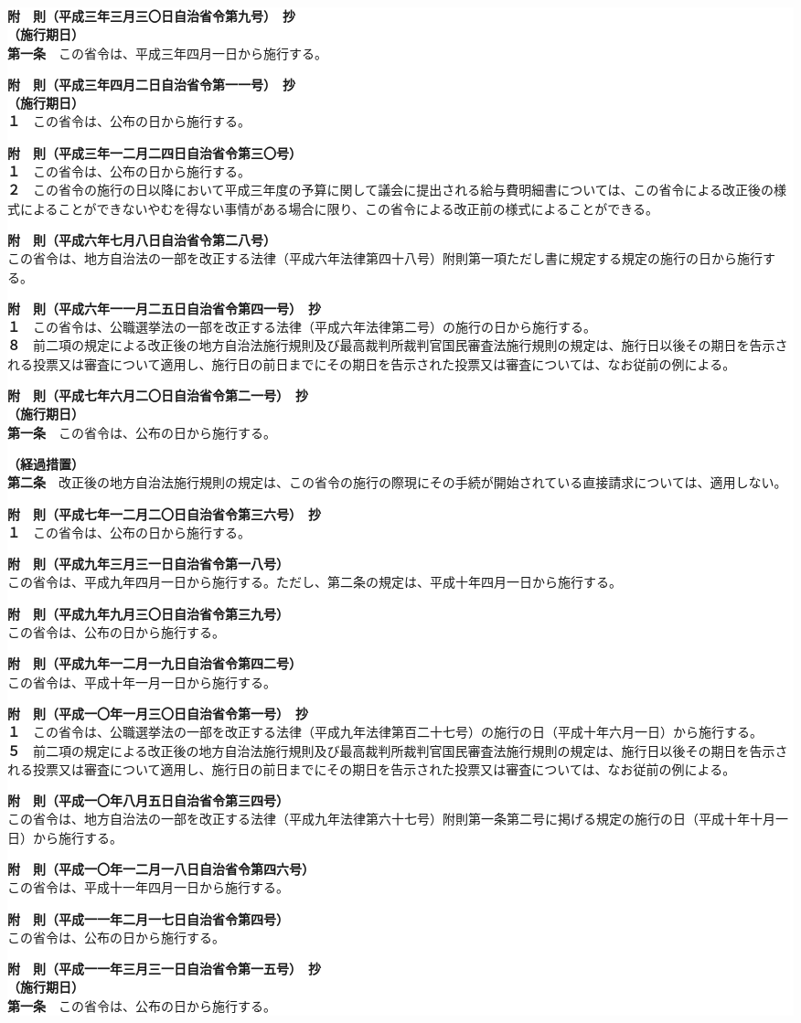 **附　則（平成三年三月三〇日自治省令第九号）　抄**  
**（施行期日）**  
**第一条**　この省令は、平成三年四月一日から施行する。  
  
**附　則（平成三年四月二日自治省令第一一号）　抄**  
**（施行期日）**  
**１**　この省令は、公布の日から施行する。  
  
**附　則（平成三年一二月二四日自治省令第三〇号）**  
**１**　この省令は、公布の日から施行する。  
**２**　この省令の施行の日以降において平成三年度の予算に関して議会に提出される給与費明細書については、この省令による改正後の様式によることができないやむを得ない事情がある場合に限り、この省令による改正前の様式によることができる。  
  
**附　則（平成六年七月八日自治省令第二八号）**  
この省令は、地方自治法の一部を改正する法律（平成六年法律第四十八号）附則第一項ただし書に規定する規定の施行の日から施行する。  
  
**附　則（平成六年一一月二五日自治省令第四一号）　抄**  
**１**　この省令は、公職選挙法の一部を改正する法律（平成六年法律第二号）の施行の日から施行する。  
**８**　前二項の規定による改正後の地方自治法施行規則及び最高裁判所裁判官国民審査法施行規則の規定は、施行日以後その期日を告示される投票又は審査について適用し、施行日の前日までにその期日を告示された投票又は審査については、なお従前の例による。  
  
**附　則（平成七年六月二〇日自治省令第二一号）　抄**  
**（施行期日）**  
**第一条**　この省令は、公布の日から施行する。  
  
**（経過措置）**  
**第二条**　改正後の地方自治法施行規則の規定は、この省令の施行の際現にその手続が開始されている直接請求については、適用しない。  
  
**附　則（平成七年一二月二〇日自治省令第三六号）　抄**  
**１**　この省令は、公布の日から施行する。  
  
**附　則（平成九年三月三一日自治省令第一八号）**  
この省令は、平成九年四月一日から施行する。ただし、第二条の規定は、平成十年四月一日から施行する。  
  
**附　則（平成九年九月三〇日自治省令第三九号）**  
この省令は、公布の日から施行する。  
  
**附　則（平成九年一二月一九日自治省令第四二号）**  
この省令は、平成十年一月一日から施行する。  
  
**附　則（平成一〇年一月三〇日自治省令第一号）　抄**  
**１**　この省令は、公職選挙法の一部を改正する法律（平成九年法律第百二十七号）の施行の日（平成十年六月一日）から施行する。  
**５**　前二項の規定による改正後の地方自治法施行規則及び最高裁判所裁判官国民審査法施行規則の規定は、施行日以後その期日を告示される投票又は審査について適用し、施行日の前日までにその期日を告示された投票又は審査については、なお従前の例による。  
  
**附　則（平成一〇年八月五日自治省令第三四号）**  
この省令は、地方自治法の一部を改正する法律（平成九年法律第六十七号）附則第一条第二号に掲げる規定の施行の日（平成十年十月一日）から施行する。  
  
**附　則（平成一〇年一二月一八日自治省令第四六号）**  
この省令は、平成十一年四月一日から施行する。  
  
**附　則（平成一一年二月一七日自治省令第四号）**  
この省令は、公布の日から施行する。  
  
**附　則（平成一一年三月三一日自治省令第一五号）　抄**  
**（施行期日）**  
**第一条**　この省令は、公布の日から施行する。  
  
